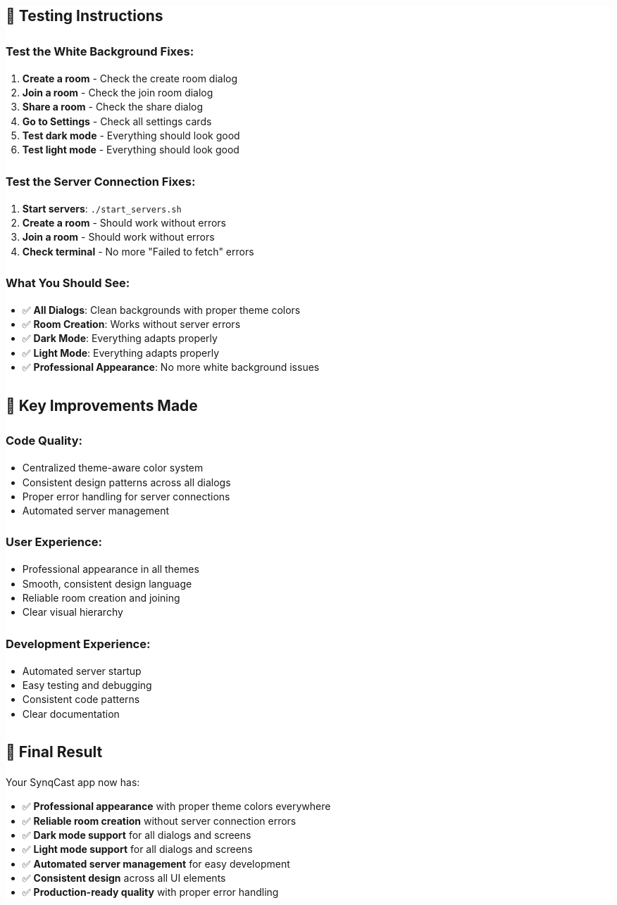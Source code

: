 ## 🚀 **Testing Instructions**

### **Test the White Background Fixes**:
1. **Create a room** - Check the create room dialog
2. **Join a room** - Check the join room dialog
3. **Share a room** - Check the share dialog
4. **Go to Settings** - Check all settings cards
5. **Test dark mode** - Everything should look good
6. **Test light mode** - Everything should look good

### **Test the Server Connection Fixes**:
1. **Start servers**: `./start_servers.sh`
2. **Create a room** - Should work without errors
3. **Join a room** - Should work without errors
4. **Check terminal** - No more "Failed to fetch" errors

### **What You Should See**:
- ✅ **All Dialogs**: Clean backgrounds with proper theme colors
- ✅ **Room Creation**: Works without server errors
- ✅ **Dark Mode**: Everything adapts properly
- ✅ **Light Mode**: Everything adapts properly
- ✅ **Professional Appearance**: No more white background issues

## 🎯 **Key Improvements Made**

### **Code Quality**:
- Centralized theme-aware color system
- Consistent design patterns across all dialogs
- Proper error handling for server connections
- Automated server management

### **User Experience**:
- Professional appearance in all themes
- Smooth, consistent design language
- Reliable room creation and joining
- Clear visual hierarchy

### **Development Experience**:
- Automated server startup
- Easy testing and debugging
- Consistent code patterns
- Clear documentation

## 🎉 **Final Result**

Your SynqCast app now has:
- ✅ **Professional appearance** with proper theme colors everywhere
- ✅ **Reliable room creation** without server connection errors
- ✅ **Dark mode support** for all dialogs and screens
- ✅ **Light mode support** for all dialogs and screens
- ✅ **Automated server management** for easy development
- ✅ **Consistent design** across all UI elements
- ✅ **Production-ready quality** with proper error handling
